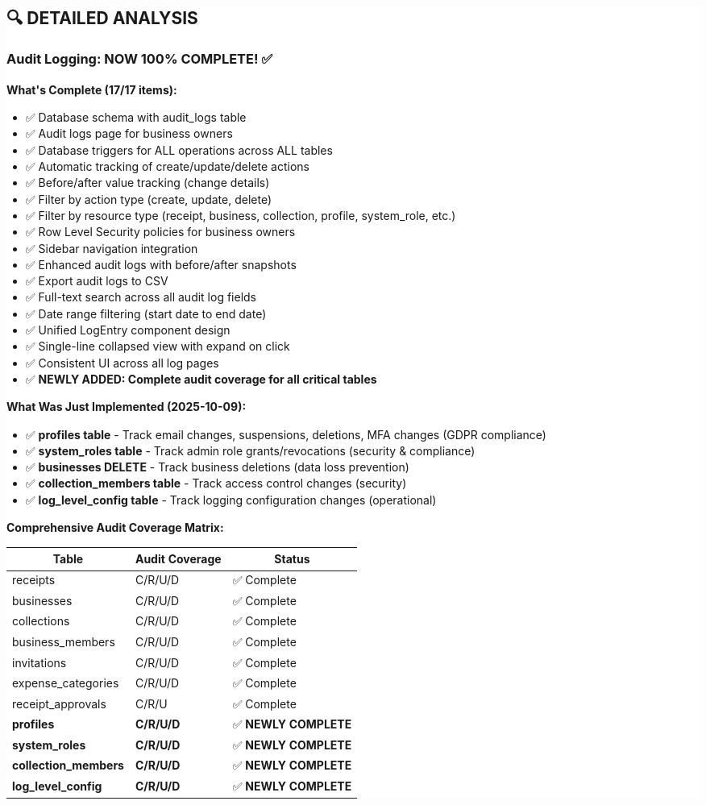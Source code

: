
## 🔍 DETAILED ANALYSIS

### Audit Logging: NOW 100% COMPLETE! ✅

**What's Complete (17/17 items):**
- ✅ Database schema with audit_logs table
- ✅ Audit logs page for business owners
- ✅ Database triggers for ALL operations across ALL tables
- ✅ Automatic tracking of create/update/delete actions
- ✅ Before/after value tracking (change details)
- ✅ Filter by action type (create, update, delete)
- ✅ Filter by resource type (receipt, business, collection, profile, system_role, etc.)
- ✅ Row Level Security policies for business owners
- ✅ Sidebar navigation integration
- ✅ Enhanced audit logs with before/after snapshots
- ✅ Export audit logs to CSV
- ✅ Full-text search across all audit log fields
- ✅ Date range filtering (start date to end date)
- ✅ Unified LogEntry component design
- ✅ Single-line collapsed view with expand on click
- ✅ Consistent UI across all log pages
- ✅ **NEWLY ADDED: Complete audit coverage for all critical tables**

**What Was Just Implemented (2025-10-09):**
- ✅ **profiles table** - Track email changes, suspensions, deletions, MFA changes (GDPR compliance)
- ✅ **system_roles table** - Track admin role grants/revocations (security & compliance)
- ✅ **businesses DELETE** - Track business deletions (data loss prevention)
- ✅ **collection_members table** - Track access control changes (security)
- ✅ **log_level_config table** - Track logging configuration changes (operational)

**Comprehensive Audit Coverage Matrix:**

| Table | Audit Coverage | Status |
|-------|----------------|--------|
| receipts | C/R/U/D | ✅ Complete |
| businesses | C/R/U/D | ✅ Complete |
| collections | C/R/U/D | ✅ Complete |
| business_members | C/R/U/D | ✅ Complete |
| invitations | C/R/U/D | ✅ Complete |
| expense_categories | C/R/U/D | ✅ Complete |
| receipt_approvals | C/R/U | ✅ Complete |
| **profiles** | **C/R/U/D** | ✅ **NEWLY COMPLETE** |
| **system_roles** | **C/R/U/D** | ✅ **NEWLY COMPLETE** |
| **collection_members** | **C/R/U/D** | ✅ **NEWLY COMPLETE** |
| **log_level_config** | **C/R/U/D** | ✅ **NEWLY COMPLETE** |
